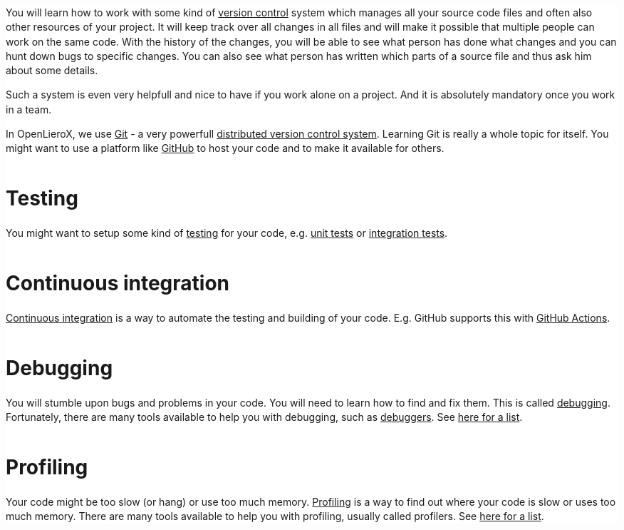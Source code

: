 You will learn how to work with some kind of [version control](https://en.wikipedia.org/wiki/Version_control) system which manages all your source code files and often also other resources of your project.
It will keep track over all changes in all files and will make it possible that multiple people can work on the same code.
With the history of the changes, you will be able to see what person has done what changes and you can hunt down bugs to specific changes.
You can also see what person has written which parts of a source file and thus ask him about some details.

Such a system is even very helpfull and nice to have if you work alone on a project.
And it is absolutely mandatory once you work in a team.

In OpenLieroX, we use [Git](https://en.wikipedia.org/wiki/Git) - a very powerfull [distributed version control system](https://en.wikipedia.org/wiki/Distributed_version_control).
Learning Git is really a whole topic for itself.
You might want to use a platform like [GitHub](https://github.com/) to host your code and to make it available for others.


# Testing

You might want to setup some kind of [testing](https://en.wikipedia.org/wiki/Software_testing) for your code,
e.g. [unit tests](https://en.wikipedia.org/wiki/Unit_testing) or [integration tests](https://en.wikipedia.org/wiki/Integration_testing).


# Continuous integration

[Continuous integration](https://en.wikipedia.org/wiki/Continuous_integration) is a way to automate the testing and building of your code.
E.g. GitHub supports this with [GitHub Actions](https://docs.github.com/en/actions).


# Debugging

You will stumble upon bugs and problems in your code.
You will need to learn how to find and fix them.
This is called [debugging](https://en.wikipedia.org/wiki/Debugging).
Fortunately, there are many tools available to help you with debugging, such as [debuggers](https://en.wikipedia.org/wiki/Debugger).
See [here for a list](debugging.md).


# Profiling

Your code might be too slow (or hang) or use too much memory.
[Profiling](https://en.wikipedia.org/wiki/Profiling_(computer_programming)) is a way to find out where your code is slow or uses too much memory.
There are many tools available to help you with profiling, usually called profilers.
See [here for a list](profiling.md).
